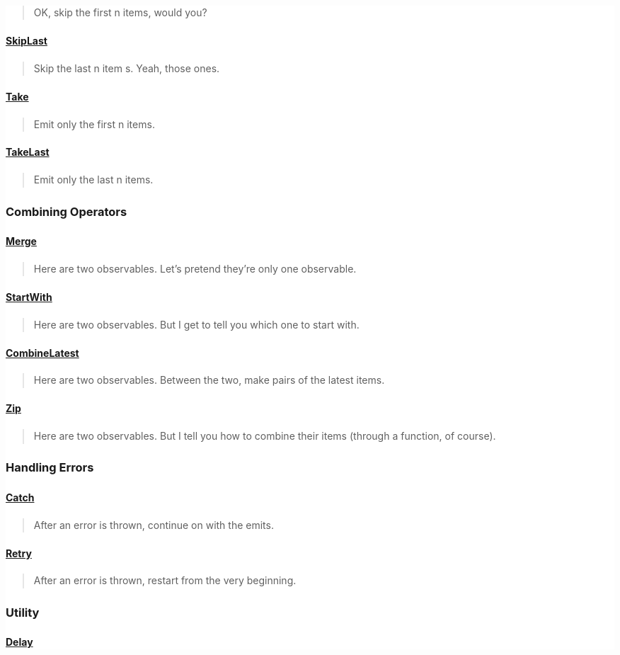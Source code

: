 > OK, skip the first n items, would you?

#### [SkipLast](http://reactivex.io/documentation/operators/skiplast.html)

> Skip the last n item s. Yeah, those ones.

#### [Take](http://reactivex.io/documentation/operators/take.html)

> Emit only the first n items.

#### [TakeLast](http://reactivex.io/documentation/operators/takelast.html)

> Emit only the last n items.

### Combining Operators

#### [Merge](http://reactivex.io/documentation/operators/merge.html)

> Here are two observables. Let’s pretend they’re only one observable.

#### [StartWith](http://reactivex.io/documentation/operators/startwith.html)

> Here are two observables. But I get to tell you which one to start with.

#### [CombineLatest](http://reactivex.io/documentation/operators/combinelatest.html)

> Here are two observables. Between the two, make pairs of the latest items.

#### [Zip](http://reactivex.io/documentation/operators/zip.html)

> Here are two observables. But I tell you how to combine their items (through a function, of course).

### Handling Errors

#### [Catch](http://reactivex.io/documentation/operators/catch.html)

> After an error is thrown, continue on with the emits.

#### [Retry](http://reactivex.io/documentation/operators/retry.html)

> After an error is thrown, restart from the very beginning.

### Utility

#### [Delay](http://reactivex.io/documentation/operators/delay.html)
